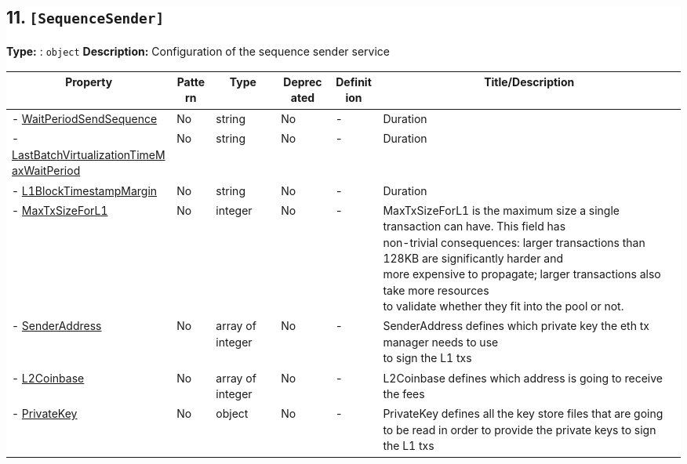 ## <a name="SequenceSender"></a>11. `[SequenceSender]`

**Type:** : `object`
**Description:** Configuration of the sequence sender service

| Property                                                                                                | Pattern | Type             | Deprecated | Definition | Title/Description                                                                                                                                                                                                                                                                                                                                                                                                             |
| ------------------------------------------------------------------------------------------------------- | ------- | ---------------- | ---------- | ---------- | ----------------------------------------------------------------------------------------------------------------------------------------------------------------------------------------------------------------------------------------------------------------------------------------------------------------------------------------------------------------------------------------------------------------------------- |
| - [WaitPeriodSendSequence](#SequenceSender_WaitPeriodSendSequence )                                     | No      | string           | No         | -          | Duration                                                                                                                                                                                                                                                                                                                                                                                                                      |
| - [LastBatchVirtualizationTimeMaxWaitPeriod](#SequenceSender_LastBatchVirtualizationTimeMaxWaitPeriod ) | No      | string           | No         | -          | Duration                                                                                                                                                                                                                                                                                                                                                                                                                      |
| - [L1BlockTimestampMargin](#SequenceSender_L1BlockTimestampMargin )                                     | No      | string           | No         | -          | Duration                                                                                                                                                                                                                                                                                                                                                                                                                      |
| - [MaxTxSizeForL1](#SequenceSender_MaxTxSizeForL1 )                                                     | No      | integer          | No         | -          | MaxTxSizeForL1 is the maximum size a single transaction can have. This field has<br />non-trivial consequences: larger transactions than 128KB are significantly harder and<br />more expensive to propagate; larger transactions also take more resources<br />to validate whether they fit into the pool or not.                                                                                                            |
| - [SenderAddress](#SequenceSender_SenderAddress )                                                       | No      | array of integer | No         | -          | SenderAddress defines which private key the eth tx manager needs to use<br />to sign the L1 txs                                                                                                                                                                                                                                                                                                                               |
| - [L2Coinbase](#SequenceSender_L2Coinbase )                                                             | No      | array of integer | No         | -          | L2Coinbase defines which address is going to receive the fees                                                                                                                                                                                                                                                                                                                                                                 |
| - [PrivateKey](#SequenceSender_PrivateKey )                                                             | No      | object           | No         | -          | PrivateKey defines all the key store files that are going<br />to be read in order to provide the private keys to sign the L1 txs                                                                                                                                                                                                                                                                                             |


[TOML format]: https://en.wikipedia.org/wiki/TOML